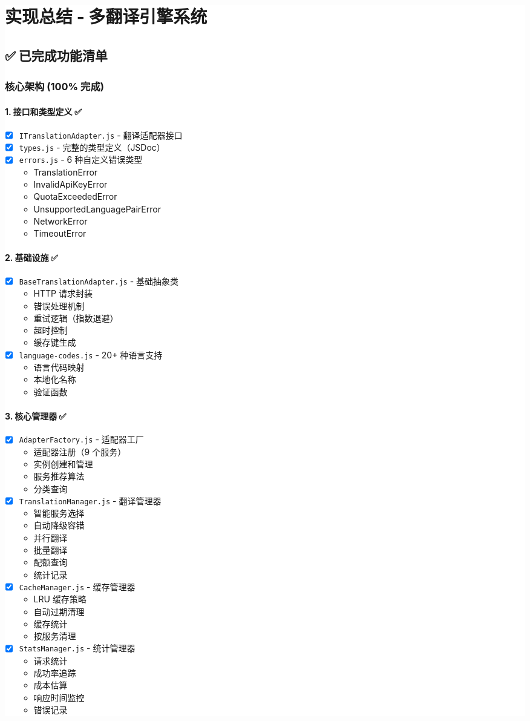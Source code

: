 # 实现总结 - 多翻译引擎系统

## ✅ 已完成功能清单

### 核心架构 (100% 完成)

#### 1. 接口和类型定义 ✅
- [x] `ITranslationAdapter.js` - 翻译适配器接口
- [x] `types.js` - 完整的类型定义（JSDoc）
- [x] `errors.js` - 6 种自定义错误类型
  - TranslationError
  - InvalidApiKeyError
  - QuotaExceededError
  - UnsupportedLanguagePairError
  - NetworkError
  - TimeoutError

#### 2. 基础设施 ✅
- [x] `BaseTranslationAdapter.js` - 基础抽象类
  - HTTP 请求封装
  - 错误处理机制
  - 重试逻辑（指数退避）
  - 超时控制
  - 缓存键生成
- [x] `language-codes.js` - 20+ 种语言支持
  - 语言代码映射
  - 本地化名称
  - 验证函数

#### 3. 核心管理器 ✅
- [x] `AdapterFactory.js` - 适配器工厂
  - 适配器注册（9 个服务）
  - 实例创建和管理
  - 服务推荐算法
  - 分类查询
- [x] `TranslationManager.js` - 翻译管理器
  - 智能服务选择
  - 自动降级容错
  - 并行翻译
  - 批量翻译
  - 配额查询
  - 统计记录
- [x] `CacheManager.js` - 缓存管理器
  - LRU 缓存策略
  - 自动过期清理
  - 缓存统计
  - 按服务清理
- [x] `StatsManager.js` - 统计管理器
  - 请求统计
  - 成功率追踪
  - 成本估算
  - 响应时间监控
  - 错误记录
